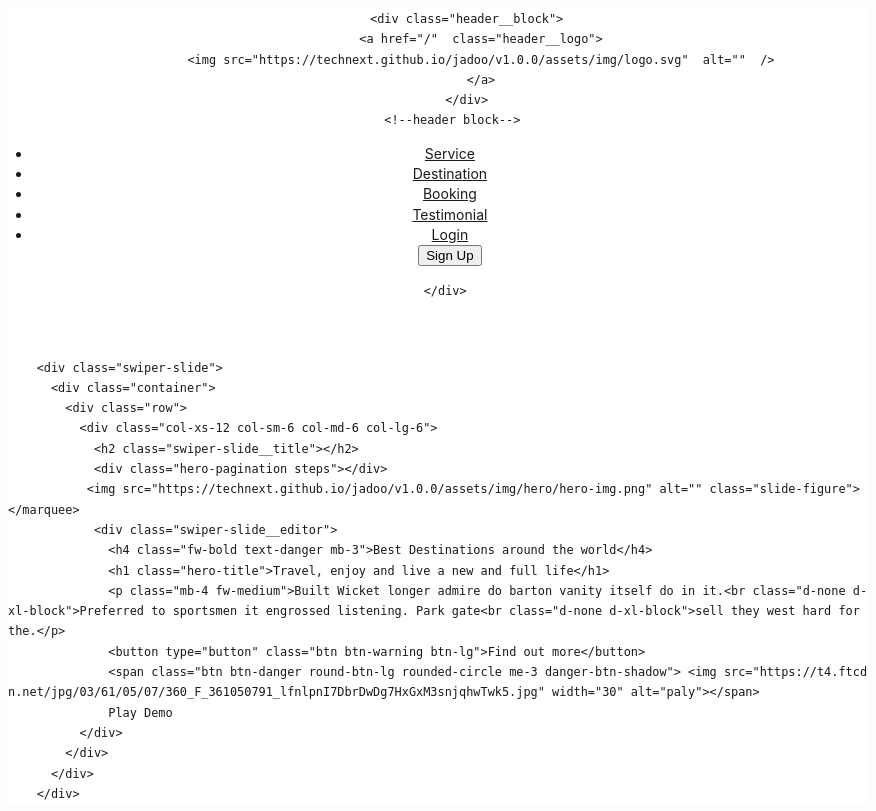 <!DOCTYPE html>
<html lang="en">
<head>
  <meta charset="UTF-8">
  <meta http-equiv="X-UA-Compatible" content="IE=edge">
  <meta name="viewport" content="width=device-width, initial-scale=1.0">
  <title>Jadoo</title>
  <link rel="stylesheet" href="/main.css">
  <link href="https://cdn.jsdelivr.net/npm/bootstrap@5.2.2/dist/css/bootstrap.min.css" rel="stylesheet" integrity="sha384-Zenh87qX5JnK2Jl0vWa8Ck2rdkQ2Bzep5IDxbcnCeuOxjzrPF/et3URy9Bv1WTRi" crossorigin="anonymous">
</head>
<body>
  <header class="header">
    <div class="container">
        <div class="header__wrapper"> 

            <div class="header__block">
                <a href="/"  class="header__logo">
                <img src="https://technext.github.io/jadoo/v1.0.0/assets/img/logo.svg"  alt=""  />
                </a>
            </div>
        <!--header block-->
        
<body>
    <!-- navbar -->
        <ul class="nav">
          <li><a href="#">Service</a></li>
          <li><a href="#">Destination</a></li>
          <li><a href="#">Booking</a></li>
          <li><a href="#">Testimonial</a></li>
          <li><a href="#">Login</a></li>
          <button type="button" class="btn btn-outline-dark">Sign Up</button>
        </ul>
      
      </div>
  </header>

  <section id="hero">
  <div id="hero-slider" class="swiper-container" style="background-image: url(/wp-content/themes/signy/media/hero-slide-bg.png);">
    <div class="swiper-wrapper">
      
        <div class="swiper-slide">
          <div class="container">
            <div class="row">
              <div class="col-xs-12 col-sm-6 col-md-6 col-lg-6">
                <h2 class="swiper-slide__title"></h2>
                <div class="hero-pagination steps"></div>
               <img src="https://technext.github.io/jadoo/v1.0.0/assets/img/hero/hero-img.png" alt="" class="slide-figure"></marquee>
                <div class="swiper-slide__editor">
                  <h4 class="fw-bold text-danger mb-3">Best Destinations around the world</h4>
                  <h1 class="hero-title">Travel, enjoy and live a new and full life</h1>
                  <p class="mb-4 fw-medium">Built Wicket longer admire do barton vanity itself do in it.<br class="d-none d-xl-block">Preferred to sportsmen it engrossed listening. Park gate<br class="d-none d-xl-block">sell they west hard for the.</p>
                  <button type="button" class="btn btn-warning btn-lg">Find out more</button>
                  <span class="btn btn-danger round-btn-lg rounded-circle me-3 danger-btn-shadow"> <img src="https://t4.ftcdn.net/jpg/03/61/05/07/360_F_361050791_lfnlpnI7DbrDwDg7HxGxM3snjqhwTwk5.jpg" width="30" alt="paly"></span>
                  Play Demo
              </div>
            </div>
          </div>
        </div>
</section>